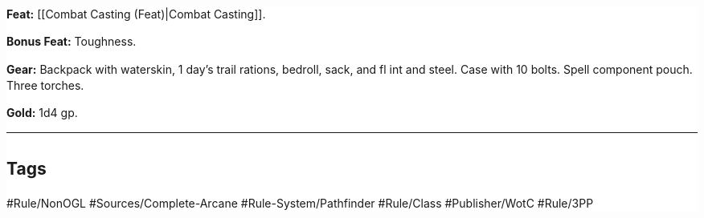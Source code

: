 **Feat:** [[Combat Casting (Feat)|Combat Casting]].

**Bonus Feat:** Toughness.

**Gear:** Backpack with waterskin, 1 day’s trail rations, bedroll, sack, and fl int and steel. Case with 10 bolts. Spell component pouch. Three torches.

**Gold:** 1d4 gp.


---
## Tags
#Rule/NonOGL #Sources/Complete-Arcane #Rule-System/Pathfinder #Rule/Class #Publisher/WotC #Rule/3PP

